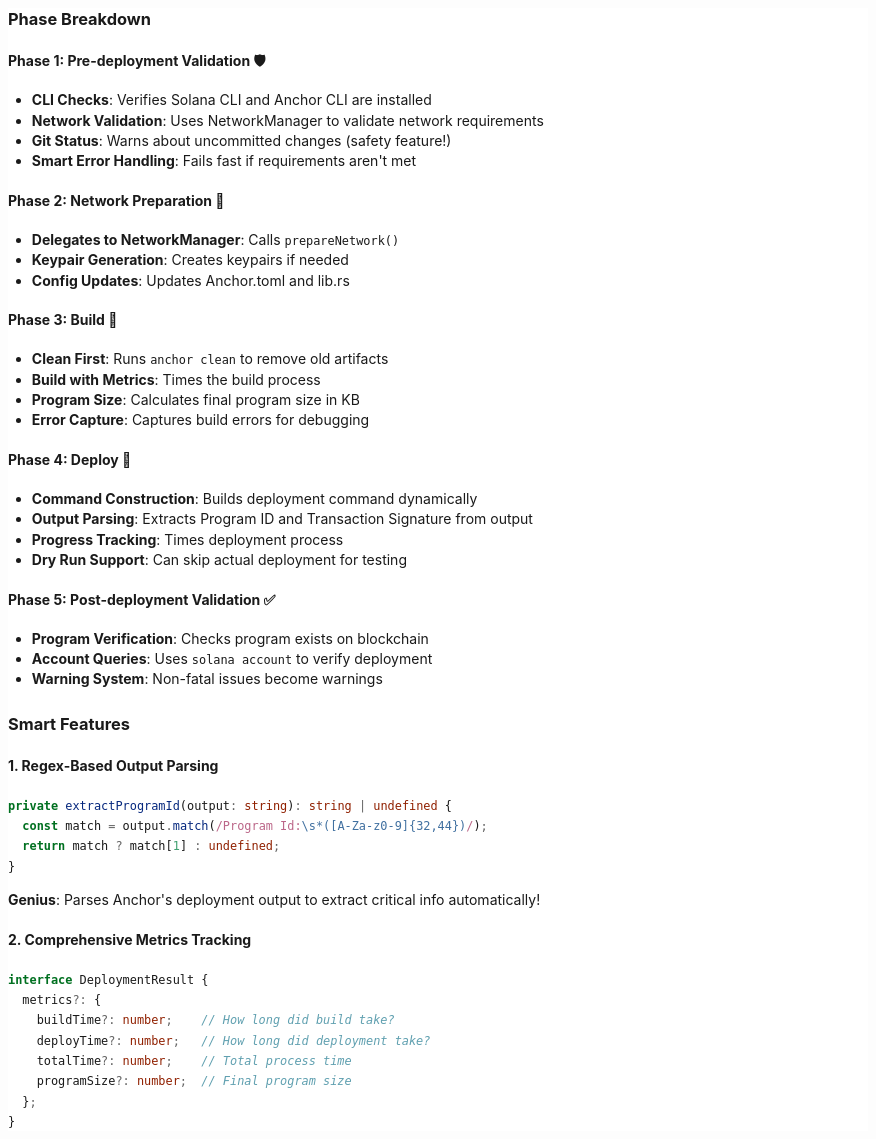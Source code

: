 ### **Phase Breakdown**

#### **Phase 1: Pre-deployment Validation** 🛡️
- **CLI Checks**: Verifies Solana CLI and Anchor CLI are installed
- **Network Validation**: Uses NetworkManager to validate network requirements
- **Git Status**: Warns about uncommitted changes (safety feature!)
- **Smart Error Handling**: Fails fast if requirements aren't met

#### **Phase 2: Network Preparation** 🔧
- **Delegates to NetworkManager**: Calls `prepareNetwork()` 
- **Keypair Generation**: Creates keypairs if needed
- **Config Updates**: Updates Anchor.toml and lib.rs

#### **Phase 3: Build** 🔨
- **Clean First**: Runs `anchor clean` to remove old artifacts
- **Build with Metrics**: Times the build process
- **Program Size**: Calculates final program size in KB
- **Error Capture**: Captures build errors for debugging

#### **Phase 4: Deploy** 🚀
- **Command Construction**: Builds deployment command dynamically
- **Output Parsing**: Extracts Program ID and Transaction Signature from output
- **Progress Tracking**: Times deployment process
- **Dry Run Support**: Can skip actual deployment for testing

#### **Phase 5: Post-deployment Validation** ✅
- **Program Verification**: Checks program exists on blockchain
- **Account Queries**: Uses `solana account` to verify deployment
- **Warning System**: Non-fatal issues become warnings

### **Smart Features**

#### **1. Regex-Based Output Parsing**
```typescript
private extractProgramId(output: string): string | undefined {
  const match = output.match(/Program Id:\s*([A-Za-z0-9]{32,44})/);
  return match ? match[1] : undefined;
}
```
**Genius**: Parses Anchor's deployment output to extract critical info automatically!

#### **2. Comprehensive Metrics Tracking**
```typescript
interface DeploymentResult {
  metrics?: {
    buildTime?: number;    // How long did build take?
    deployTime?: number;   // How long did deployment take?  
    totalTime?: number;    // Total process time
    programSize?: number;  // Final program size
  };
}
```
